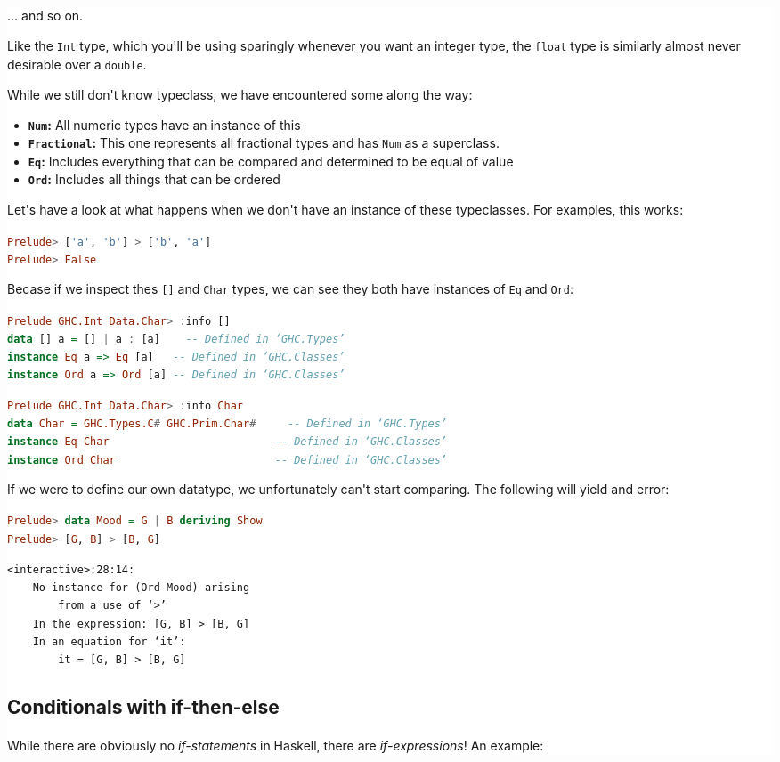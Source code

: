 &#x2026; and so on.

Like the `Int` type, which you'll be using sparingly whenever you want an integer type, the `float` type is similarly almost never desirable over a `double`.

While we still don't know typeclass, we have encountered some along the way:

-   **`Num`:** All numeric types have an instance of this
-   **`Fractional`:** This one represents all fractional types and has `Num` as a superclass.
-   **`Eq`:** Includes everything that can be compared and determined to be equal of value
-   **`Ord`:** Includes all things that can be ordered

Let's have a look at what happens when we don't have an instance of these typeclasses. For examples, this works:

```haskell
Prelude> ['a', 'b'] > ['b', 'a']
Prelude> False
```

Becase if we inspect thes `[]` and `Char` types, we can see they both have instances of `Eq` and `Ord`:

```haskell
Prelude GHC.Int Data.Char> :info []
data [] a = [] | a : [a] 	-- Defined in ‘GHC.Types’
instance Eq a => Eq [a]   -- Defined in ‘GHC.Classes’
instance Ord a => Ord [a] -- Defined in ‘GHC.Classes’
```

```haskell
Prelude GHC.Int Data.Char> :info Char
data Char = GHC.Types.C# GHC.Prim.Char# 	-- Defined in ‘GHC.Types’
instance Eq Char                          -- Defined in ‘GHC.Classes’
instance Ord Char                         -- Defined in ‘GHC.Classes’
```

If we were to define our own datatype, we unfortunately can't start comparing. The following will yield and error:

```haskell
Prelude> data Mood = G | B deriving Show
Prelude> [G, B] > [B, G]
```

```
<interactive>:28:14:
    No instance for (Ord Mood) arising
        from a use of ‘>’
    In the expression: [G, B] > [B, G]
    In an equation for ‘it’:
        it = [G, B] > [B, G]
```

## Conditionals with if-then-else

While there are obviously no *if-statements* in Haskell, there are *if-expressions*! An example:
